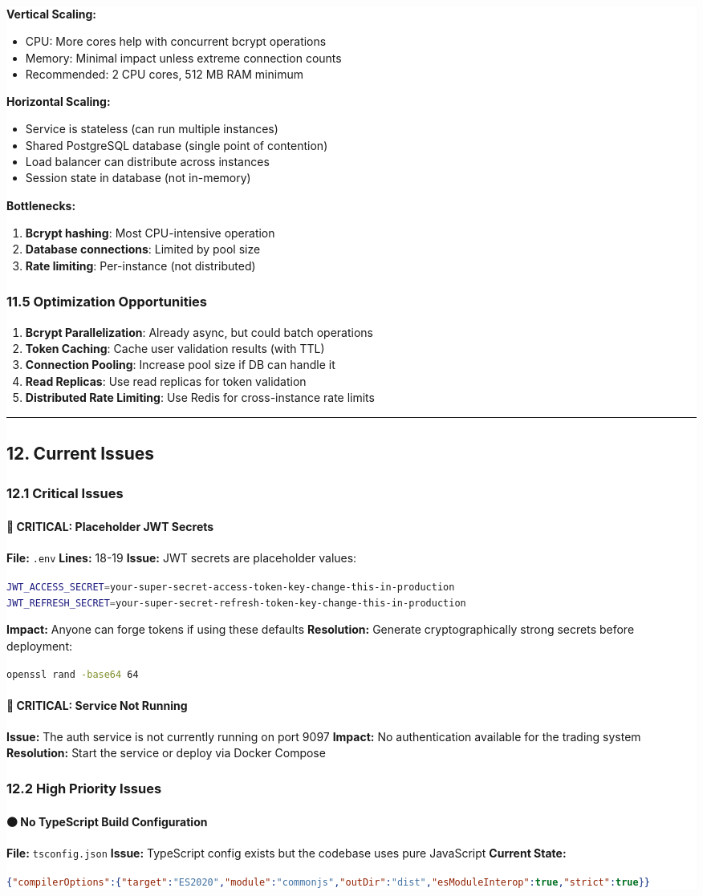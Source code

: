 **Vertical Scaling:**
- CPU: More cores help with concurrent bcrypt operations
- Memory: Minimal impact unless extreme connection counts
- Recommended: 2 CPU cores, 512 MB RAM minimum

**Horizontal Scaling:**
- Service is stateless (can run multiple instances)
- Shared PostgreSQL database (single point of contention)
- Load balancer can distribute across instances
- Session state in database (not in-memory)

**Bottlenecks:**
1. **Bcrypt hashing**: Most CPU-intensive operation
2. **Database connections**: Limited by pool size
3. **Rate limiting**: Per-instance (not distributed)

### 11.5 Optimization Opportunities

1. **Bcrypt Parallelization**: Already async, but could batch operations
2. **Token Caching**: Cache user validation results (with TTL)
3. **Connection Pooling**: Increase pool size if DB can handle it
4. **Read Replicas**: Use read replicas for token validation
5. **Distributed Rate Limiting**: Use Redis for cross-instance rate limits

---

## 12. Current Issues

### 12.1 Critical Issues

#### 🔴 CRITICAL: Placeholder JWT Secrets
**File:** `.env`
**Lines:** 18-19
**Issue:** JWT secrets are placeholder values:
```bash
JWT_ACCESS_SECRET=your-super-secret-access-token-key-change-this-in-production
JWT_REFRESH_SECRET=your-super-secret-refresh-token-key-change-this-in-production
```

**Impact:** Anyone can forge tokens if using these defaults
**Resolution:** Generate cryptographically strong secrets before deployment:
```bash
openssl rand -base64 64
```

#### 🔴 CRITICAL: Service Not Running
**Issue:** The auth service is not currently running on port 9097
**Impact:** No authentication available for the trading system
**Resolution:** Start the service or deploy via Docker Compose

### 12.2 High Priority Issues

#### 🟠 No TypeScript Build Configuration
**File:** `tsconfig.json`
**Issue:** TypeScript config exists but the codebase uses pure JavaScript
**Current State:**
```json
{"compilerOptions":{"target":"ES2020","module":"commonjs","outDir":"dist","esModuleInterop":true,"strict":true}}
```
